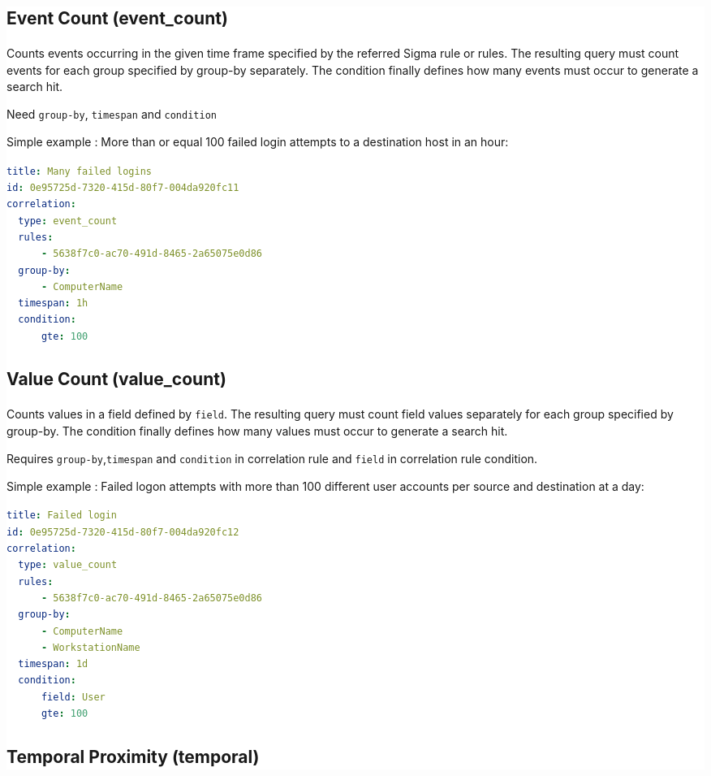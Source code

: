 ## Event Count (event_count)

Counts events occurring in the given time frame specified by the referred Sigma rule or rules.
The resulting query must count events for each group specified by group-by separately.
The condition finally defines how many events must occur to generate a search hit.

Need `group-by`, `timespan` and `condition`

Simple example : More than or equal 100 failed login attempts to a destination host in an hour:

```yaml
title: Many failed logins
id: 0e95725d-7320-415d-80f7-004da920fc11
correlation:
  type: event_count
  rules:
      - 5638f7c0-ac70-491d-8465-2a65075e0d86
  group-by:
      - ComputerName
  timespan: 1h
  condition:
      gte: 100
```
## Value Count (value_count)

Counts values in a field defined by `field`.
The resulting query must count field values separately for each group specified by group-by.
The condition finally defines how many values must occur to generate a search hit.

Requires `group-by`,`timespan` and `condition` in correlation rule and `field` in correlation rule condition.

Simple example : Failed logon attempts with more than 100 different user accounts per source and destination at a day:

```yaml
title: Failed login
id: 0e95725d-7320-415d-80f7-004da920fc12
correlation:
  type: value_count
  rules:
      - 5638f7c0-ac70-491d-8465-2a65075e0d86
  group-by:
      - ComputerName
      - WorkstationName
  timespan: 1d
  condition:
      field: User
      gte: 100
```

## Temporal Proximity (temporal)

